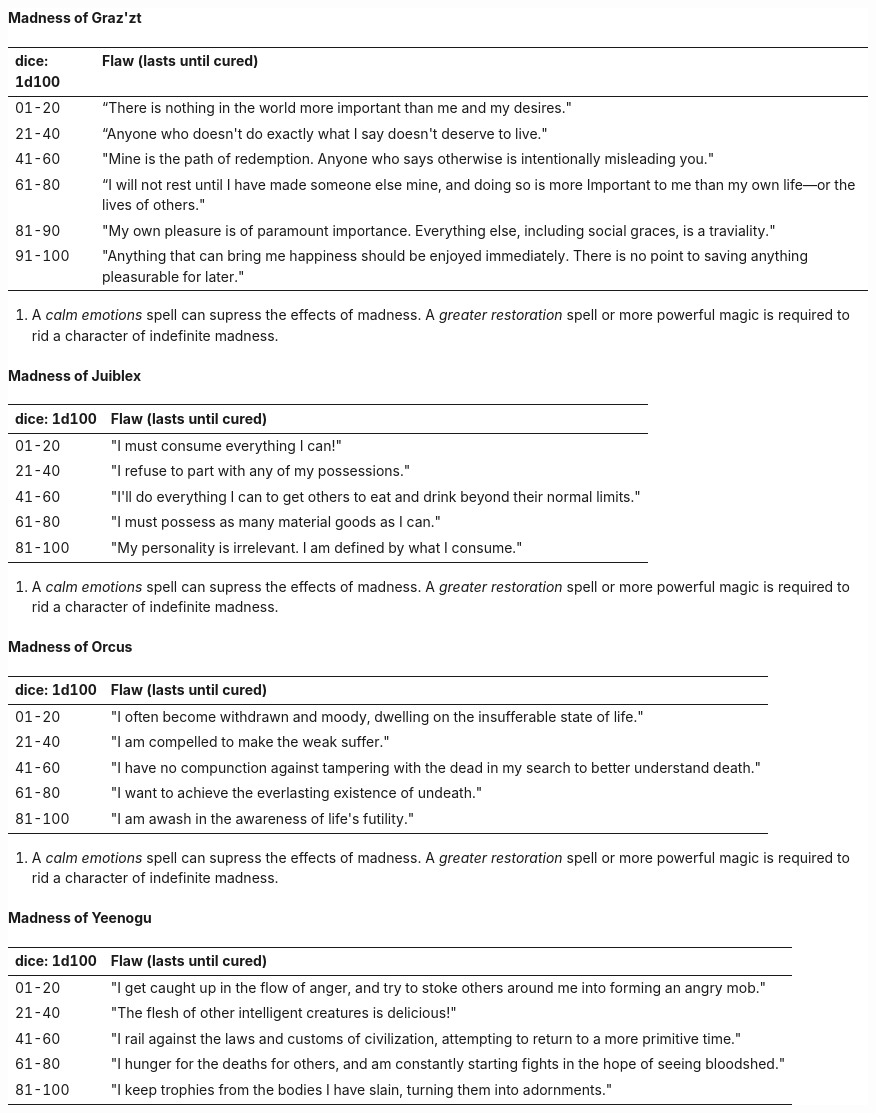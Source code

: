 #### Madness of Graz'zt

|dice: 1d100|Flaw (lasts until cured)|
|:--|:--|
|01-20|“There is nothing in the world more important than me and my desires."|
|21-40|“Anyone who doesn't do exactly what I say doesn't deserve to live."|
|41-60|"Mine is the path of redemption. Anyone who says otherwise is intentionally misleading you."|
|61-80|“I will not rest until I have made someone else mine, and doing so is more Important to me than my own life—or the lives of others."|
|81-90|"My own pleasure is of paramount importance. Everything else, including social graces, is a traviality."|
|91-100|"Anything that can bring me happiness should be enjoyed immediately. There is no point to saving anything pleasurable for later."|

1. A _calm emotions_ spell can supress the effects of madness. A _greater restoration_ spell or more powerful magic is required to rid a character of indefinite madness.  

#### Madness of Juiblex

|dice: 1d100|Flaw (lasts until cured)|
|:--|:--|
|01-20|"I must consume everything I can!"|
|21-40|"I refuse to part with any of my possessions."|
|41-60|"I'll do everything I can to get others to eat and drink beyond their normal limits."|
|61-80|"I must possess as many material goods as I can."|
|81-100|"My personality is irrelevant. I am defined by what I consume."|

1. A _calm emotions_ spell can supress the effects of madness. A _greater restoration_ spell or more powerful magic is required to rid a character of indefinite madness.  

#### Madness of Orcus

|dice: 1d100|Flaw (lasts until cured)|
|:--|:--|
|01-20|"I often become withdrawn and moody, dwelling on the insufferable state of life."|
|21-40|"I am compelled to make the weak suffer."|
|41-60|"I have no compunction against tampering with the dead in my search to better understand death."|
|61-80|"I want to achieve the everlasting existence of undeath."|
|81-100|"I am awash in the awareness of life's futility."|

1. A _calm emotions_ spell can supress the effects of madness. A _greater restoration_ spell or more powerful magic is required to rid a character of indefinite madness.  

#### Madness of Yeenogu

|dice: 1d100|Flaw (lasts until cured)|
|:--|:--|
|01-20|"I get caught up in the flow of anger, and try to stoke others around me into forming an angry mob."|
|21-40|"The flesh of other intelligent creatures is delicious!"|
|41-60|"I rail against the laws and customs of civilization, attempting to return to a more primitive time."|
|61-80|"I hunger for the deaths for others, and am constantly starting fights in the hope of seeing bloodshed."|
|81-100|"I keep trophies from the bodies I have slain, turning them into adornments."|
